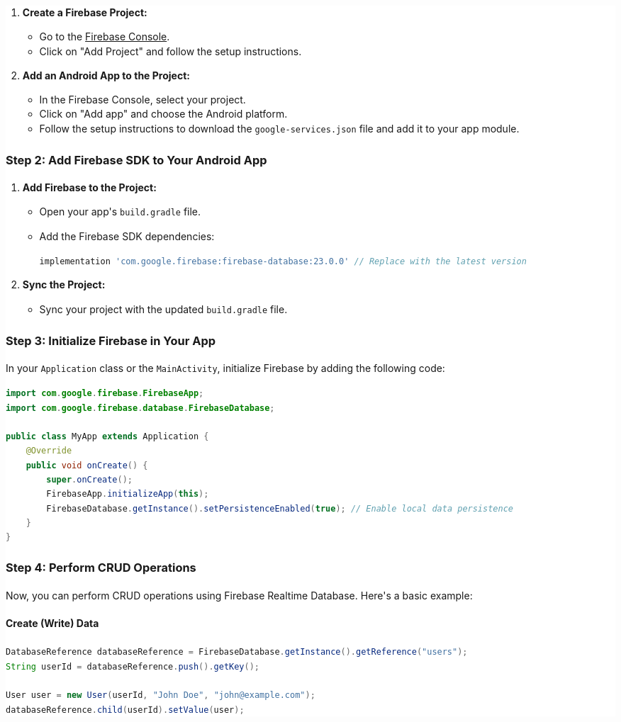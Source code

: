 1. **Create a Firebase Project:**
   - Go to the [Firebase Console](https://console.firebase.google.com/).
   - Click on "Add Project" and follow the setup instructions.

2. **Add an Android App to the Project:**
   - In the Firebase Console, select your project.
   - Click on "Add app" and choose the Android platform.
   - Follow the setup instructions to download the `google-services.json` file and add it to your app module.

### Step 2: Add Firebase SDK to Your Android App

1. **Add Firebase to the Project:**
   - Open your app's `build.gradle` file.
   - Add the Firebase SDK dependencies:

     ```gradle
     implementation 'com.google.firebase:firebase-database:23.0.0' // Replace with the latest version
     ```

2. **Sync the Project:**
   - Sync your project with the updated `build.gradle` file.

### Step 3: Initialize Firebase in Your App

In your `Application` class or the `MainActivity`, initialize Firebase by adding the following code:

```java
import com.google.firebase.FirebaseApp;
import com.google.firebase.database.FirebaseDatabase;

public class MyApp extends Application {
    @Override
    public void onCreate() {
        super.onCreate();
        FirebaseApp.initializeApp(this);
        FirebaseDatabase.getInstance().setPersistenceEnabled(true); // Enable local data persistence
    }
}
```

### Step 4: Perform CRUD Operations

Now, you can perform CRUD operations using Firebase Realtime Database. Here's a basic example:

#### Create (Write) Data

```java
DatabaseReference databaseReference = FirebaseDatabase.getInstance().getReference("users");
String userId = databaseReference.push().getKey();

User user = new User(userId, "John Doe", "john@example.com");
databaseReference.child(userId).setValue(user);
```
